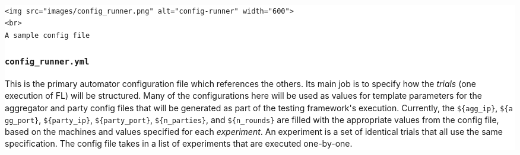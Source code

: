     <img src="images/config_runner.png" alt="config-runner" width="600">
    <br>
    A sample config file
</p>


### `config_runner.yml`

This is the primary automator configuration file which references the others. Its main job is to specify how the *trials* (one execution of FL) will be structured. Many of the configurations here will be used as values for template parameters for the aggregator and party config files that will be generated as part of the testing framework's execution. Currently, the `${agg_ip}`, `${agg_port}`, `${party_ip}`, `${party_port}`, `${n_parties}`, and `${n_rounds}` are filled with the appropriate values from the config file, based on the machines and values specified for each _experiment_. An experiment is a set of identical trials that all use the same specification. The config file takes in a list of experiments that are executed one-by-one.
